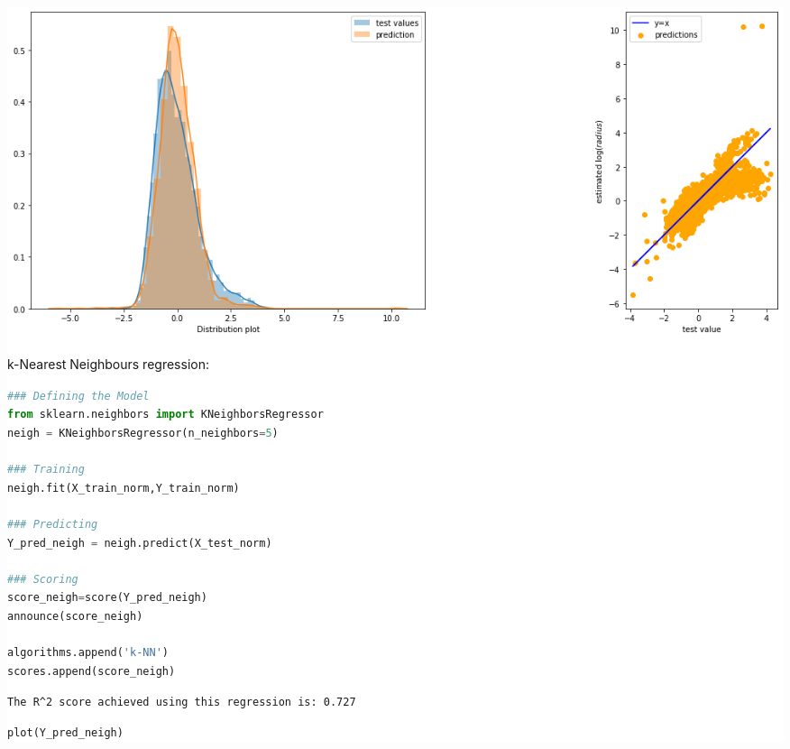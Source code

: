 
![png](output_36_0.png)


k-Nearest Neighbours regression:


```python
### Defining the Model
from sklearn.neighbors import KNeighborsRegressor
neigh = KNeighborsRegressor(n_neighbors=5)

### Training
neigh.fit(X_train_norm,Y_train_norm)

### Predicting
Y_pred_neigh = neigh.predict(X_test_norm)

### Scoring
score_neigh=score(Y_pred_neigh)
announce(score_neigh)

algorithms.append('k-NN')
scores.append(score_neigh)
```

    The R^2 score achieved using this regression is: 0.727



```python
plot(Y_pred_neigh)
```

